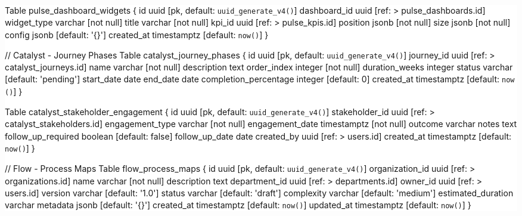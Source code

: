 Table pulse_dashboard_widgets {
  id uuid [pk, default: `uuid_generate_v4()`]
  dashboard_id uuid [ref: > pulse_dashboards.id]
  widget_type varchar [not null]
  title varchar [not null]
  kpi_id uuid [ref: > pulse_kpis.id]
  position jsonb [not null]
  size jsonb [not null]
  config jsonb [default: '{}']
  created_at timestamptz [default: `now()`]
}

// Catalyst - Journey Phases
Table catalyst_journey_phases {
  id uuid [pk, default: `uuid_generate_v4()`]
  journey_id uuid [ref: > catalyst_journeys.id]
  name varchar [not null]
  description text
  order_index integer [not null]
  duration_weeks integer
  status varchar [default: 'pending']
  start_date date
  end_date date
  completion_percentage integer [default: 0]
  created_at timestamptz [default: `now()`]
}

Table catalyst_stakeholder_engagement {
  id uuid [pk, default: `uuid_generate_v4()`]
  stakeholder_id uuid [ref: > catalyst_stakeholders.id]
  engagement_type varchar [not null]
  engagement_date timestamptz [not null]
  outcome varchar
  notes text
  follow_up_required boolean [default: false]
  follow_up_date date
  created_by uuid [ref: > users.id]
  created_at timestamptz [default: `now()`]
}

// Flow - Process Maps
Table flow_process_maps {
  id uuid [pk, default: `uuid_generate_v4()`]
  organization_id uuid [ref: > organizations.id]
  name varchar [not null]
  description text
  department_id uuid [ref: > departments.id]
  owner_id uuid [ref: > users.id]
  version varchar [default: '1.0']
  status varchar [default: 'draft']
  complexity varchar [default: 'medium']
  estimated_duration varchar
  metadata jsonb [default: '{}']
  created_at timestamptz [default: `now()`]
  updated_at timestamptz [default: `now()`]
}
